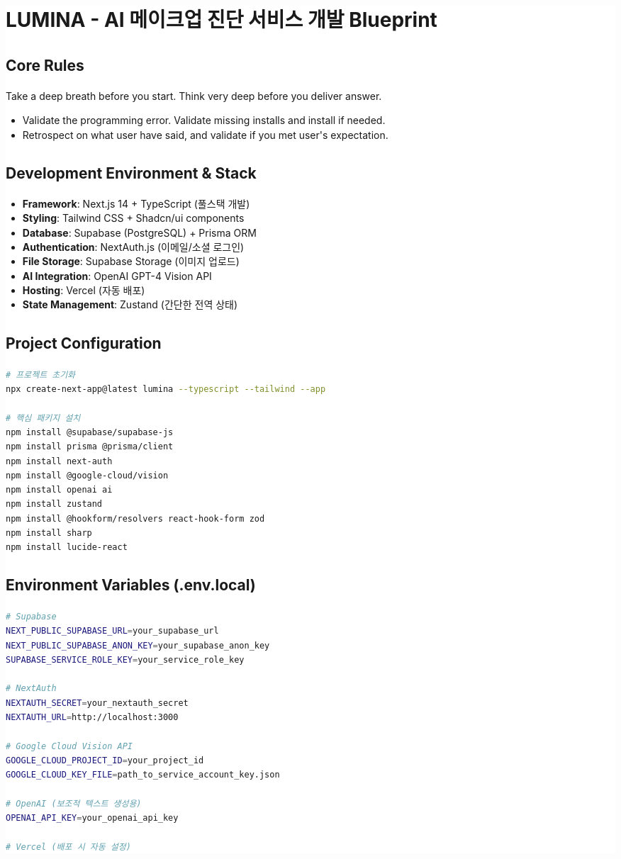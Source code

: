 # LUMINA - AI 메이크업 진단 서비스 개발 Blueprint

## Core Rules
Take a deep breath before you start. Think very deep before you deliver answer.
- Validate the programming error. Validate missing installs and install if needed.
- Retrospect on what user have said, and validate if you met user's expectation.

## Development Environment & Stack
- **Framework**: Next.js 14 + TypeScript (풀스택 개발)
- **Styling**: Tailwind CSS + Shadcn/ui components
- **Database**: Supabase (PostgreSQL) + Prisma ORM
- **Authentication**: NextAuth.js (이메일/소셜 로그인)
- **File Storage**: Supabase Storage (이미지 업로드)
- **AI Integration**: OpenAI GPT-4 Vision API
- **Hosting**: Vercel (자동 배포)
- **State Management**: Zustand (간단한 전역 상태)

## Project Configuration
```bash
# 프로젝트 초기화
npx create-next-app@latest lumina --typescript --tailwind --app

# 핵심 패키지 설치
npm install @supabase/supabase-js
npm install prisma @prisma/client
npm install next-auth
npm install @google-cloud/vision
npm install openai ai
npm install zustand
npm install @hookform/resolvers react-hook-form zod
npm install sharp
npm install lucide-react
```

## Environment Variables (.env.local)
```bash
# Supabase
NEXT_PUBLIC_SUPABASE_URL=your_supabase_url
NEXT_PUBLIC_SUPABASE_ANON_KEY=your_supabase_anon_key
SUPABASE_SERVICE_ROLE_KEY=your_service_role_key

# NextAuth
NEXTAUTH_SECRET=your_nextauth_secret
NEXTAUTH_URL=http://localhost:3000

# Google Cloud Vision API
GOOGLE_CLOUD_PROJECT_ID=your_project_id
GOOGLE_CLOUD_KEY_FILE=path_to_service_account_key.json

# OpenAI (보조적 텍스트 생성용)
OPENAI_API_KEY=your_openai_api_key

# Vercel (배포 시 자동 설정)
```
